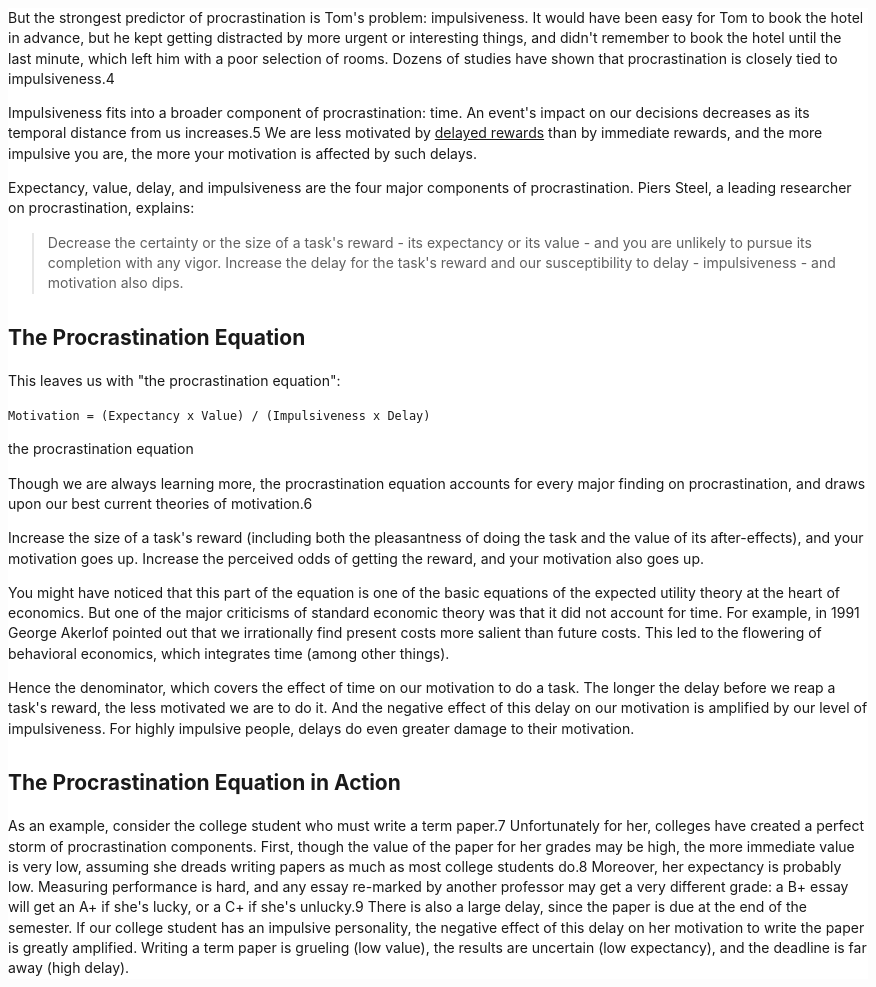 But the strongest predictor of procrastination is Tom's problem: impulsiveness. It would have been easy for Tom to book the hotel in advance, but he kept getting distracted by more urgent or interesting things, and didn't remember to book the hotel until the last minute, which left him with a poor selection of rooms. Dozens of studies have shown that procrastination is closely tied to impulsiveness.4

Impulsiveness fits into a broader component of procrastination: time. An event's impact on our decisions decreases as its temporal distance from us increases.5 We are less motivated by [delayed rewards](http://lesswrong.com/lw/6c/akrasia_hyperbolic_discounting_and_picoeconomics/) than by immediate rewards, and the more impulsive you are, the more your motivation is affected by such delays.

Expectancy, value, delay, and impulsiveness are the four major components of procrastination. Piers Steel, a leading researcher on procrastination, explains:

>Decrease the certainty or the size of a task's reward - its expectancy or its value - and you are unlikely to pursue its completion with any vigor. Increase the delay for the task's reward and our susceptibility to delay - impulsiveness - and motivation also dips.


## The Procrastination Equation

This leaves us with "the procrastination equation":

`Motivation = (Expectancy x Value) / (Impulsiveness x Delay)` 

the procrastination equation

Though we are always learning more, the procrastination equation accounts for every major finding on procrastination, and draws upon our best current theories of motivation.6

Increase the size of a task's reward (including both the pleasantness of doing the task and the value of its after-effects), and your motivation goes up. Increase the perceived odds of getting the reward, and your motivation also goes up.

You might have noticed that this part of the equation is one of the basic equations of the expected utility theory at the heart of economics. But one of the major criticisms of standard economic theory was that it did not account for time. For example, in 1991 George Akerlof pointed out that we irrationally find present costs more salient than future costs. This led to the flowering of behavioral economics, which integrates time (among other things).

Hence the denominator, which covers the effect of time on our motivation to do a task. The longer the delay before we reap a task's reward, the less motivated we are to do it. And the negative effect of this delay on our motivation is amplified by our level of impulsiveness. For highly impulsive people, delays do even greater damage to their motivation.


## The Procrastination Equation in Action

As an example, consider the college student who must write a term paper.7 Unfortunately for her, colleges have created a perfect storm of procrastination components. First, though the value of the paper for her grades may be high, the more immediate value is very low, assuming she dreads writing papers as much as most college students do.8 Moreover, her expectancy is probably low. Measuring performance is hard, and any essay re-marked by another professor may get a very different grade: a B+ essay will get an A+ if she's lucky, or a C+ if she's unlucky.9 There is also a large delay, since the paper is due at the end of the semester. If our college student has an impulsive personality, the negative effect of this delay on her motivation to write the paper is greatly amplified. Writing a term paper is grueling (low value), the results are uncertain (low expectancy), and the deadline is far away (high delay).
